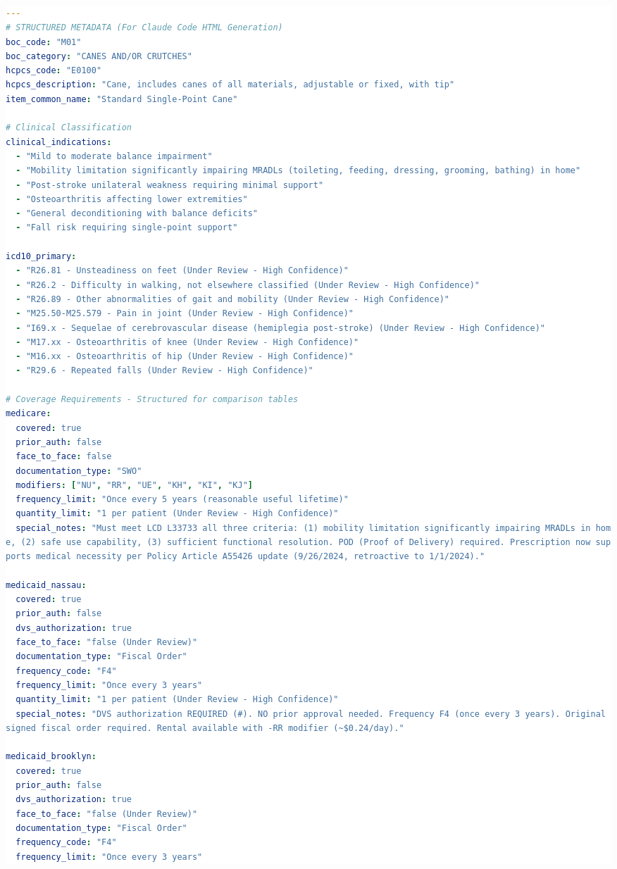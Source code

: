 ```yaml
---
# STRUCTURED METADATA (For Claude Code HTML Generation)
boc_code: "M01"
boc_category: "CANES AND/OR CRUTCHES"
hcpcs_code: "E0100"
hcpcs_description: "Cane, includes canes of all materials, adjustable or fixed, with tip"
item_common_name: "Standard Single-Point Cane"

# Clinical Classification
clinical_indications:
  - "Mild to moderate balance impairment"
  - "Mobility limitation significantly impairing MRADLs (toileting, feeding, dressing, grooming, bathing) in home"
  - "Post-stroke unilateral weakness requiring minimal support"
  - "Osteoarthritis affecting lower extremities"
  - "General deconditioning with balance deficits"
  - "Fall risk requiring single-point support"

icd10_primary:
  - "R26.81 - Unsteadiness on feet (Under Review - High Confidence)"
  - "R26.2 - Difficulty in walking, not elsewhere classified (Under Review - High Confidence)"
  - "R26.89 - Other abnormalities of gait and mobility (Under Review - High Confidence)"
  - "M25.50-M25.579 - Pain in joint (Under Review - High Confidence)"
  - "I69.x - Sequelae of cerebrovascular disease (hemiplegia post-stroke) (Under Review - High Confidence)"
  - "M17.xx - Osteoarthritis of knee (Under Review - High Confidence)"
  - "M16.xx - Osteoarthritis of hip (Under Review - High Confidence)"
  - "R29.6 - Repeated falls (Under Review - High Confidence)"

# Coverage Requirements - Structured for comparison tables
medicare:
  covered: true
  prior_auth: false
  face_to_face: false
  documentation_type: "SWO"
  modifiers: ["NU", "RR", "UE", "KH", "KI", "KJ"]
  frequency_limit: "Once every 5 years (reasonable useful lifetime)"
  quantity_limit: "1 per patient (Under Review - High Confidence)"
  special_notes: "Must meet LCD L33733 all three criteria: (1) mobility limitation significantly impairing MRADLs in home, (2) safe use capability, (3) sufficient functional resolution. POD (Proof of Delivery) required. Prescription now supports medical necessity per Policy Article A55426 update (9/26/2024, retroactive to 1/1/2024)."

medicaid_nassau:
  covered: true
  prior_auth: false
  dvs_authorization: true
  face_to_face: "false (Under Review)"
  documentation_type: "Fiscal Order"
  frequency_code: "F4"
  frequency_limit: "Once every 3 years"
  quantity_limit: "1 per patient (Under Review - High Confidence)"
  special_notes: "DVS authorization REQUIRED (#). NO prior approval needed. Frequency F4 (once every 3 years). Original signed fiscal order required. Rental available with -RR modifier (~$0.24/day)."

medicaid_brooklyn:
  covered: true
  prior_auth: false
  dvs_authorization: true
  face_to_face: "false (Under Review)"
  documentation_type: "Fiscal Order"
  frequency_code: "F4"
  frequency_limit: "Once every 3 years"
```